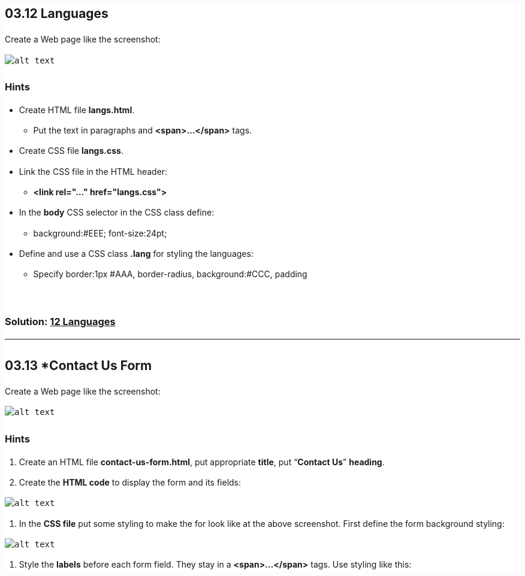 03.12 Languages
---------------

Create a Web page like the screenshot:

<kbd><img src="https://user-images.githubusercontent.com/32310938/65464259-05fae200-de62-11e9-85a0-82eb8b0c167c.png" alt="alt text" width="300" height=""></kbd>

### Hints

-   Create HTML file **langs.html**.

    -   Put the text in paragraphs and **\<span\>…\</span\>** tags.

-   Create CSS file **langs.css**.

-   Link the CSS file in the HTML header:

    -   **\<link rel="…" href="langs.css"\>**

-   In the **body** CSS selector in the CSS class define:

    -   background:\#EEE; font-size:24pt;

-   Define and use a CSS class **.lang** for styling the languages:

    -   Specify border:1px \#AAA, border-radius, background:\#CCC, padding
<br/>

### Solution: <a title="12 Languages" href="https://github.com/TsvetanNikolov123/JAVA---Java-Web-Development-Basics/tree/master/3%20WEB%20FUNDAMENTALS%20INTRODUCTION/lab/p12Languages">12 Languages</a>

---
03.13 *Contact Us Form
---------------------------

Create a Web page like the screenshot:

<kbd><img src="https://user-images.githubusercontent.com/32310938/65464266-0c895980-de62-11e9-925d-2ed36bfddf8e.png" alt="alt text" width="250" height=""></kbd>

### Hints

1.  Create an HTML file **contact-us-form.html**, put appropriate **title**, put
    “**Contact Us**” **heading**.

2.  Create the **HTML code** to display the form and its fields:

<kbd><img src="https://user-images.githubusercontent.com/32310938/65464279-1317d100-de62-11e9-8f16-e4b38effc658.png" alt="alt text" width="400" height=""></kbd>

1.  In the **CSS file** put some styling to make the for look like at the above
    screenshot. First define the form background styling:

<kbd><img src="https://user-images.githubusercontent.com/32310938/65464290-18751b80-de62-11e9-968b-5a64332b4be7.png" alt="alt text" width="200" height=""></kbd>

1.  Style the **labels** before each form field. They stay in a
    **\<span\>…\</span\>** tags. Use styling like this:

